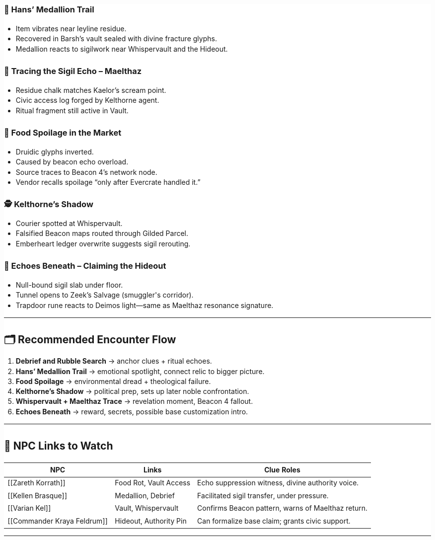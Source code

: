 ### 🧿 Hans’ Medallion Trail
- Item vibrates near leyline residue.
- Recovered in Barsh’s vault sealed with divine fracture glyphs.
- Medallion reacts to sigilwork near Whispervault and the Hideout.

### 🔻 Tracing the Sigil Echo – Maelthaz
- Residue chalk matches Kaelor’s scream point.
- Civic access log forged by Kelthorne agent.
- Ritual fragment still active in Vault.

### 🍠 Food Spoilage in the Market
- Druidic glyphs inverted.
- Caused by beacon echo overload.
- Source traces to Beacon 4’s network node.
- Vendor recalls spoilage “only after Evercrate handled it.”

### 🕵️ Kelthorne’s Shadow
- Courier spotted at Whispervault.
- Falsified Beacon maps routed through Gilded Parcel.
- Emberheart ledger overwrite suggests sigil rerouting.

### 🧱 Echoes Beneath – Claiming the Hideout
- Null-bound sigil slab under floor.
- Tunnel opens to Zeek’s Salvage (smuggler's corridor).
- Trapdoor rune reacts to Deimos light—same as Maelthaz resonance signature.

---

## 🗂️ Recommended Encounter Flow

1. **Debrief and Rubble Search** → anchor clues + ritual echoes.
2. **Hans’ Medallion Trail** → emotional spotlight, connect relic to bigger picture.
3. **Food Spoilage** → environmental dread + theological failure.
4. **Kelthorne’s Shadow** → political prep, sets up later noble confrontation.
5. **Whispervault + Maelthaz Trace** → revelation moment, Beacon 4 fallout.
6. **Echoes Beneath** → reward, secrets, possible base customization intro.

---

## 🧠 NPC Links to Watch

| NPC | Links | Clue Roles |
|-----|-------|------------|
| [[Zareth Korrath]] | Food Rot, Vault Access | Echo suppression witness, divine authority voice. |
| [[Kellen Brasque]] | Medallion, Debrief | Facilitated sigil transfer, under pressure. |
| [[Varian Kel]] | Vault, Whispervault | Confirms Beacon pattern, warns of Maelthaz return. |
| [[Commander Kraya Feldrum]] | Hideout, Authority Pin | Can formalize base claim; grants civic support. |

---